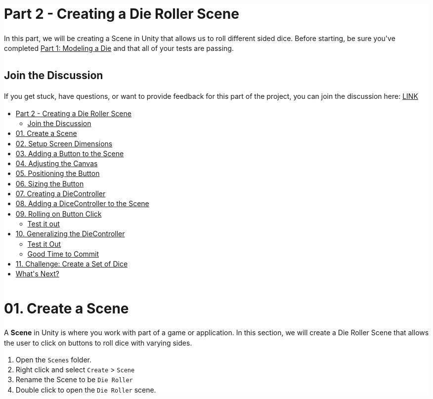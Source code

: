 # Part 2 - Creating a Die Roller Scene

In this part, we will be creating a Scene in Unity that allows us to roll
different sided dice. Before starting, be sure you've completed [Part 1:
Modeling a Die](../01%20-%20Modeling%20a%20Die/README.md) and that all of your
tests are passing.

## Join the Discussion

If you get stuck, have questions, or want to provide feedback for this part of
the project, you can join the discussion here:
[LINK](https://github.com/CaptainCoderOrg/AdventureQuest-Unity-2021/discussions/4)

- [Part 2 - Creating a Die Roller Scene](#part-2---creating-a-die-roller-scene)
  - [Join the Discussion](#join-the-discussion)
- [01. Create a Scene](#01-create-a-scene)
- [02. Setup Screen Dimensions](#02-setup-screen-dimensions)
- [03. Adding a Button to the Scene](#03-adding-a-button-to-the-scene)
- [04. Adjusting the Canvas](#04-adjusting-the-canvas)
- [05. Positioning the Button](#05-positioning-the-button)
- [06. Sizing the Button](#06-sizing-the-button)
- [07. Creating a DieController](#07-creating-a-diecontroller)
- [08. Adding a DiceController to the Scene](#08-adding-a-dicecontroller-to-the-scene)
- [09. Rolling on Button Click](#09-rolling-on-button-click)
  - [Test it out](#test-it-out)
- [10. Generalizing the DieController](#10-generalizing-the-diecontroller)
  - [Test it Out](#test-it-out-1)
  - [Good Time to Commit](#good-time-to-commit)
- [11. Challenge: Create a Set of Dice](#11-challenge-create-a-set-of-dice)
- [What's Next?](#whats-next)


# 01. Create a Scene

A **Scene** in Unity is where you work with part of a game or application. In
this section, we will create a Die Roller Scene that allows the user to click on
buttons to roll dice with varying sides.

1. Open the `Scenes` folder.
2. Right click and select `Create` > `Scene`
3. Rename the Scene to be `Die Roller`
4. Double click to open the `Die Roller` scene.
